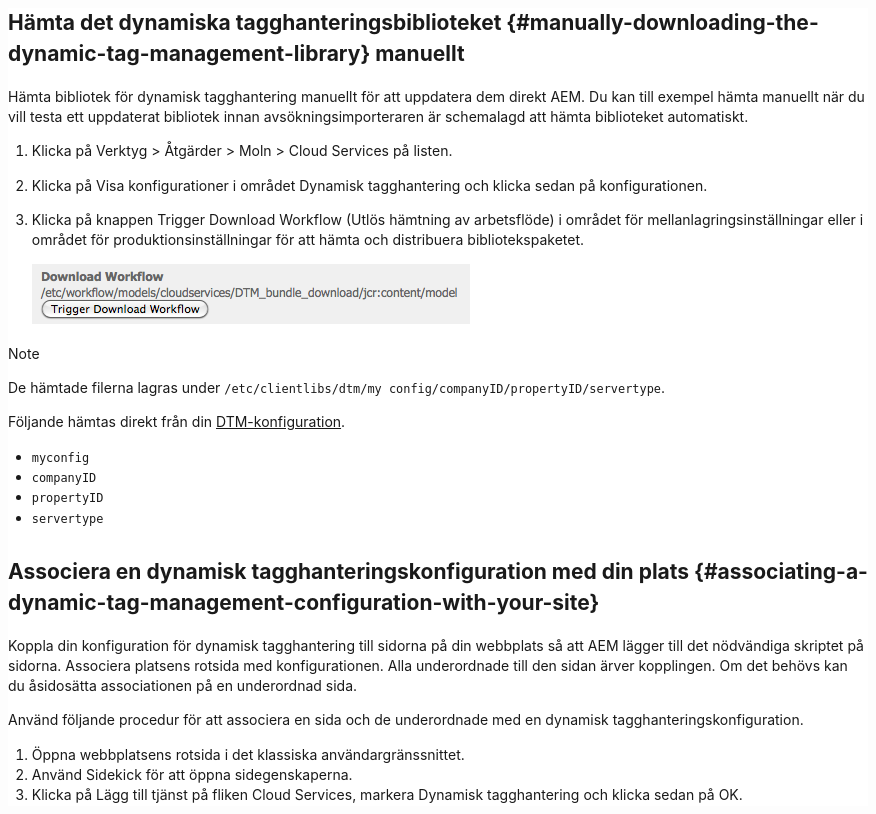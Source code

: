 ## Hämta det dynamiska tagghanteringsbiblioteket {#manually-downloading-the-dynamic-tag-management-library} manuellt

Hämta bibliotek för dynamisk tagghantering manuellt för att uppdatera dem direkt AEM. Du kan till exempel hämta manuellt när du vill testa ett uppdaterat bibliotek innan avsökningsimporteraren är schemalagd att hämta biblioteket automatiskt.

1. Klicka på Verktyg > Åtgärder > Moln > Cloud Services på listen.
1. Klicka på Visa konfigurationer i området Dynamisk tagghantering och klicka sedan på konfigurationen.
1. Klicka på knappen Trigger Download Workflow (Utlös hämtning av arbetsflöde) i området för mellanlagringsinställningar eller i området för produktionsinställningar för att hämta och distribuera bibliotekspaketet.

   ![chlimage_1-356](assets/chlimage_1-356.png)

>[!NOTE]
>
>De hämtade filerna lagras under `/etc/clientlibs/dtm/my config/companyID/propertyID/servertype`.
>
>Följande hämtas direkt från din [DTM-konfiguration](#creating-the-dynamic-tag-management-configuration).
>
>* `myconfig`
>* `companyID`
>* `propertyID`
>* `servertype`

>



## Associera en dynamisk tagghanteringskonfiguration med din plats {#associating-a-dynamic-tag-management-configuration-with-your-site}

Koppla din konfiguration för dynamisk tagghantering till sidorna på din webbplats så att AEM lägger till det nödvändiga skriptet på sidorna. Associera platsens rotsida med konfigurationen. Alla underordnade till den sidan ärver kopplingen. Om det behövs kan du åsidosätta associationen på en underordnad sida.

Använd följande procedur för att associera en sida och de underordnade med en dynamisk tagghanteringskonfiguration.

1. Öppna webbplatsens rotsida i det klassiska användargränssnittet.
1. Använd Sidekick för att öppna sidegenskaperna.
1. Klicka på Lägg till tjänst på fliken Cloud Services, markera Dynamisk tagghantering och klicka sedan på OK.
